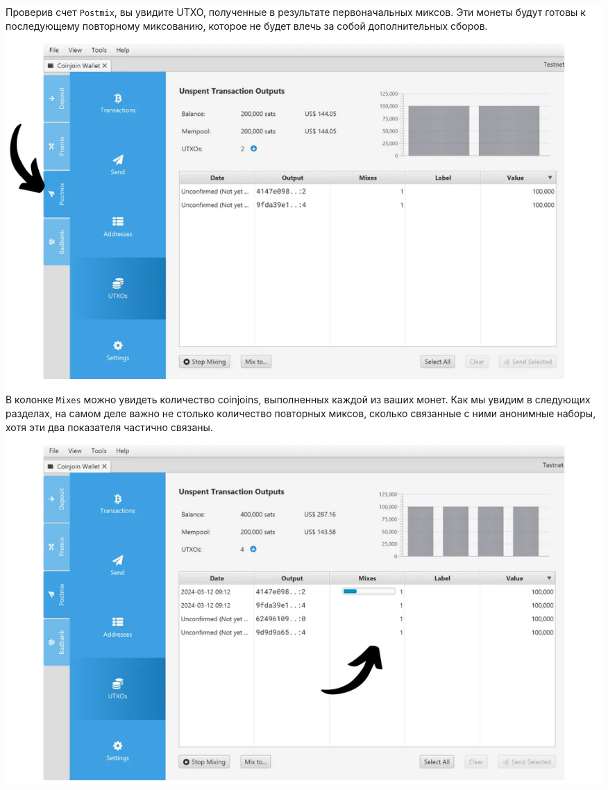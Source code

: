 Проверив счет `Postmix`, вы увидите UTXO, полученные в результате первоначальных миксов. Эти монеты будут готовы к последующему повторному миксованию, которое не будет влечь за собой дополнительных сборов.

![sparrow](assets/notext/28.webp)

В колонке `Mixes` можно увидеть количество coinjoins, выполненных каждой из ваших монет. Как мы увидим в следующих разделах, на самом деле важно не столько количество повторных миксов, сколько связанные с ними анонимные наборы, хотя эти два показателя частично связаны.

![sparrow](assets/notext/29.webp)
